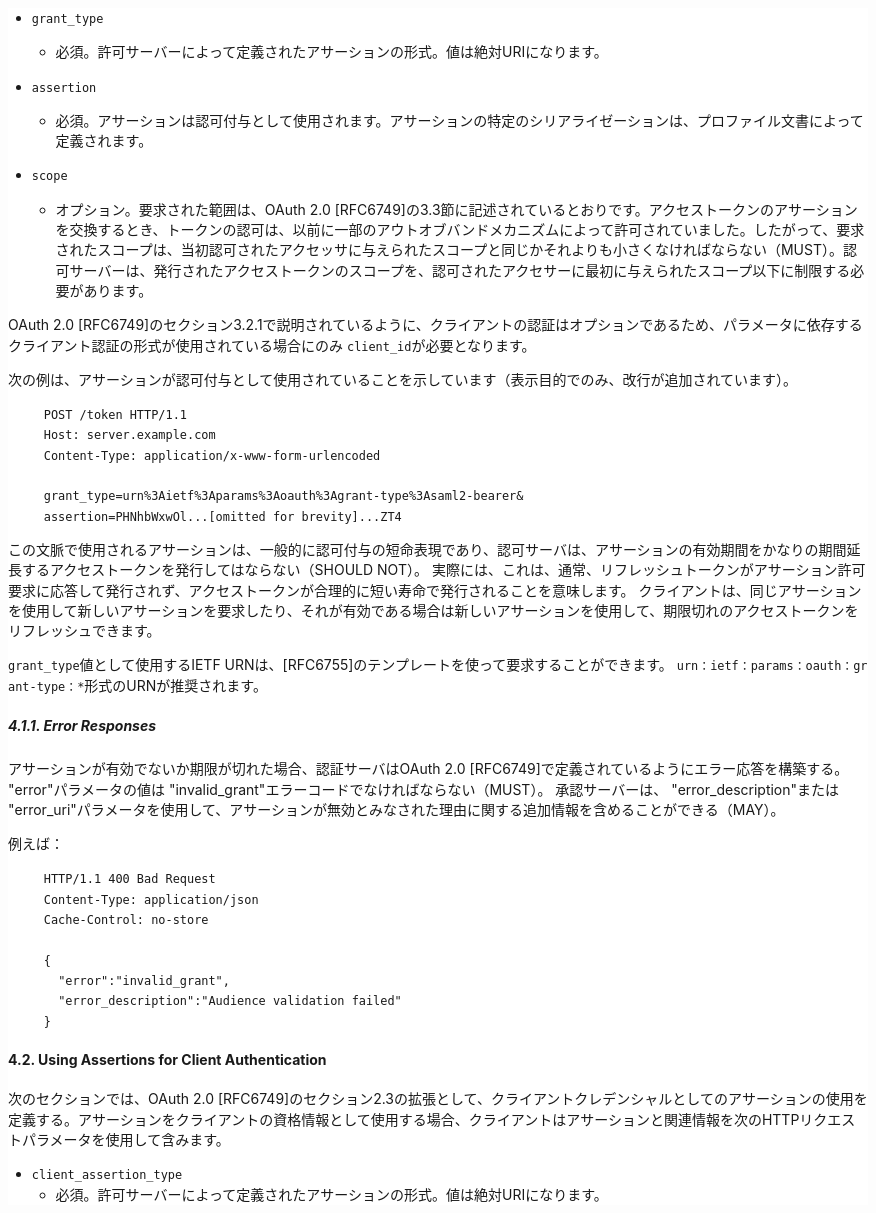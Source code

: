   - `grant_type`
    - 必須。許可サーバーによって定義されたアサーションの形式。値は絶対URIになります。

  - `assertion`
    - 必須。アサーションは認可付与として使用されます。アサーションの特定のシリアライゼーションは、プロファイル文書によって定義されます。

  - `scope`
    - オプション。要求された範囲は、OAuth 2.0 [RFC6749]の3.3節に記述されているとおりです。アクセストークンのアサーションを交換するとき、トークンの認可は、以前に一部のアウトオブバンドメカニズムによって許可されていました。したがって、要求されたスコープは、当初認可されたアクセッサに与えられたスコープと同じかそれよりも小さくなければならない（MUST）。認可サーバーは、発行されたアクセストークンのスコープを、認可されたアクセサーに最初に与えられたスコープ以下に制限する必要があります。

  OAuth 2.0 [RFC6749]のセクション3.2.1で説明されているように、クライアントの認証はオプションであるため、パラメータに依存するクライアント認証の形式が使用されている場合にのみ `client_id`が必要となります。

  次の例は、アサーションが認可付与として使用されていることを示しています（表示目的でのみ、改行が追加されています）。

```
     POST /token HTTP/1.1
     Host: server.example.com
     Content-Type: application/x-www-form-urlencoded

     grant_type=urn%3Aietf%3Aparams%3Aoauth%3Agrant-type%3Asaml2-bearer&
     assertion=PHNhbWxwOl...[omitted for brevity]...ZT4
```

  この文脈で使用されるアサーションは、一般的に認可付与の短命表現であり、認可サーバは、アサーションの有効期間をかなりの期間延長するアクセストークンを発行してはならない（SHOULD NOT）。 実際には、これは、通常、リフレッシュトークンがアサーション許可要求に応答して発行されず、アクセストークンが合理的に短い寿命で発行されることを意味します。 クライアントは、同じアサーションを使用して新しいアサーションを要求したり、それが有効である場合は新しいアサーションを使用して、期限切れのアクセストークンをリフレッシュできます。

  `grant_type`値として使用するIETF URNは、[RFC6755]のテンプレートを使って要求することができます。 `urn：ietf：params：oauth：grant-type：*`形式のURNが推奨されます。

##### 4.1.1.  Error Responses

  アサーションが有効でないか期限が切れた場合、認証サーバはOAuth 2.0 [RFC6749]で定義されているようにエラー応答を構築する。 "error"パラメータの値は "invalid_grant"エラーコードでなければならない（MUST）。 承認サーバーは、 "error_description"または "error_uri"パラメータを使用して、アサーションが無効とみなされた理由に関する追加情報を含めることができる（MAY）。

  例えば：

```
     HTTP/1.1 400 Bad Request
     Content-Type: application/json
     Cache-Control: no-store

     {
       "error":"invalid_grant",
       "error_description":"Audience validation failed"
     }
```

#### 4.2. Using Assertions for Client Authentication

  次のセクションでは、OAuth 2.0 [RFC6749]のセクション2.3の拡張として、クライアントクレデンシャルとしてのアサーションの使用を定義する。アサーションをクライアントの資格情報として使用する場合、クライアントはアサーションと関連情報を次のHTTPリクエストパラメータを使用して含みます。

  - `client_assertion_type`
    - 必須。許可サーバーによって定義されたアサーションの形式。値は絶対URIになります。
